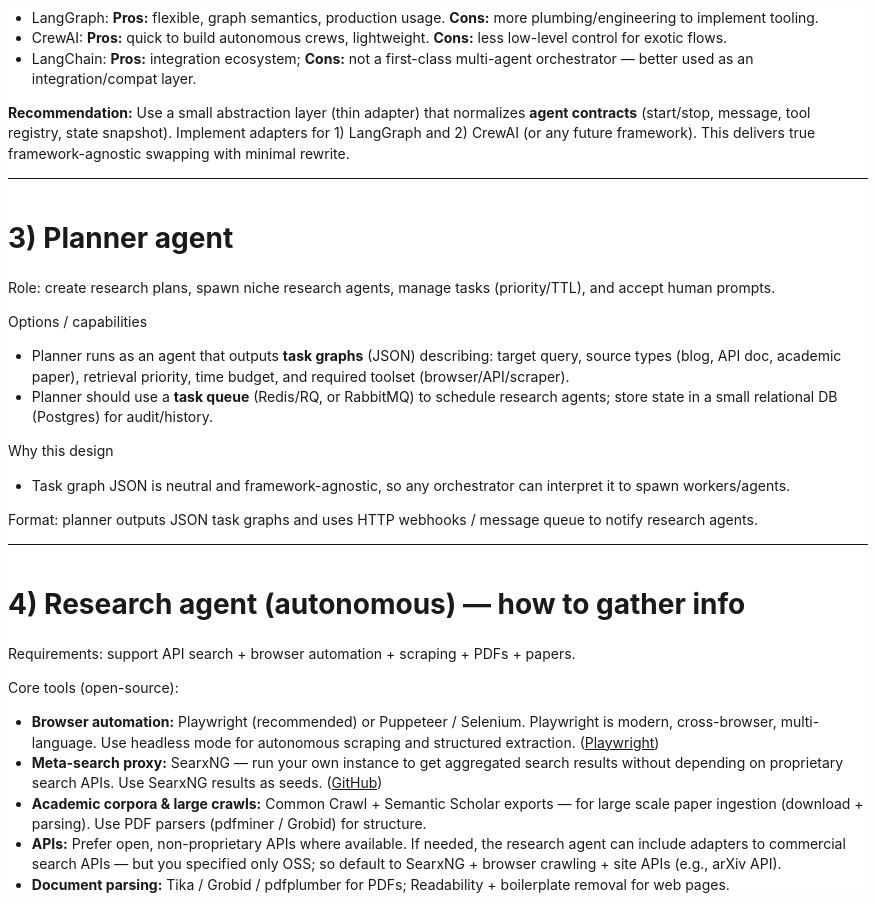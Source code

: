 * LangGraph: **Pros:** flexible, graph semantics, production usage. **Cons:** more plumbing/engineering to implement tooling.
* CrewAI: **Pros:** quick to build autonomous crews, lightweight. **Cons:** less low-level control for exotic flows.
* LangChain: **Pros:** integration ecosystem; **Cons:** not a first-class multi-agent orchestrator — better used as an integration/compat layer.

**Recommendation:** Use a small abstraction layer (thin adapter) that normalizes **agent contracts** (start/stop, message, tool registry, state snapshot). Implement adapters for 1) LangGraph and 2) CrewAI (or any future
framework). This delivers true framework-agnostic swapping with minimal rewrite.

---

# 3) Planner agent

Role: create research plans, spawn niche research agents, manage tasks (priority/TTL), and accept human prompts.

Options / capabilities

* Planner runs as an agent that outputs **task graphs** (JSON) describing: target query, source types (blog, API doc, academic paper), retrieval priority, time budget, and required toolset (browser/API/scraper).
* Planner should use a **task queue** (Redis/RQ, or RabbitMQ) to schedule research agents; store state in a small relational DB (Postgres) for audit/history.

Why this design

* Task graph JSON is neutral and framework-agnostic, so any orchestrator can interpret it to spawn workers/agents.

Format: planner outputs JSON task graphs and uses HTTP webhooks / message queue to notify research agents.

---

# 4) Research agent (autonomous) — how to gather info

Requirements: support API search + browser automation + scraping + PDFs + papers.

Core tools (open-source):

* **Browser automation:** Playwright (recommended) or Puppeteer / Selenium. Playwright is modern, cross-browser, multi-language. Use headless mode for autonomous scraping and structured extraction. ([Playwright][3])
* **Meta-search proxy:** SearxNG — run your own instance to get aggregated search results without depending on proprietary search APIs. Use SearxNG results as seeds. ([GitHub][4])
* **Academic corpora & large crawls:** Common Crawl + Semantic Scholar exports — for large scale paper ingestion (download + parsing). Use PDF parsers (pdfminer / Grobid) for structure.
* **APIs:** Prefer open, non-proprietary APIs where available. If needed, the research agent can include adapters to commercial search APIs — but you specified only OSS; so default to SearxNG + browser crawling + site
  APIs (e.g., arXiv API).
* **Document parsing:** Tika / Grobid / pdfplumber for PDFs; Readability + boilerplate removal for web pages.


[1]: https://github.com/langchain-ai/langgraph?utm_source=chatgpt.com "GitHub - langchain-ai/langgraph: Build resilient language agents as graphs."
[2]: https://github.com/crewAIInc/crewAI?utm_source=chatgpt.com "GitHub - crewAIInc/crewAI: Framework for orchestrating role-playing ..."
[3]: https://playwright.dev/?utm_source=chatgpt.com "Fast and reliable end-to-end testing for modern web apps | Playwright"
[4]: https://github.com/searxng/searxng?utm_source=chatgpt.com "GitHub - searxng/searxng: SearXNG is a free internet metasearch engine ..."
[5]: https://github.com/ggml-org/llama.cpp?utm_source=chatgpt.com "GitHub - ggml-org/llama.cpp: LLM inference in C/C++"
[6]: https://huggingface.co/mistralai/Mistral-7B-v0.1?utm_source=chatgpt.com "mistralai/Mistral-7B-v0.1 · Hugging Face"
[7]: https://github.com/Requarks/wiki?utm_source=chatgpt.com "GitHub - requarks/wiki: Wiki.js | A modern and powerful wiki app built ..."
[8]: https://www.bookstackapp.com/docs/user/?utm_source=chatgpt.com "User Documentation - BookStack"
[9]: https://github.com/outline/outline?utm_source=chatgpt.com "GitHub - outline/outline: The fastest knowledge base for growing teams ..."
[10]: https://www.dokuwiki.org/recent_changes?utm_source=chatgpt.com "recent_changes [DokuWiki]"
[11]: https://qdrant.tech/documentation/?utm_source=chatgpt.com "Home - Qdrant"
[12]: https://docs.weaviate.io/weaviate?utm_source=chatgpt.com "Weaviate Database | Weaviate Documentation"
[13]: https://milvus.io/docs?utm_source=chatgpt.com "Milvus vector database documentation"
[14]: https://faiss.ai/?utm_source=chatgpt.com "Welcome to Faiss Documentation"